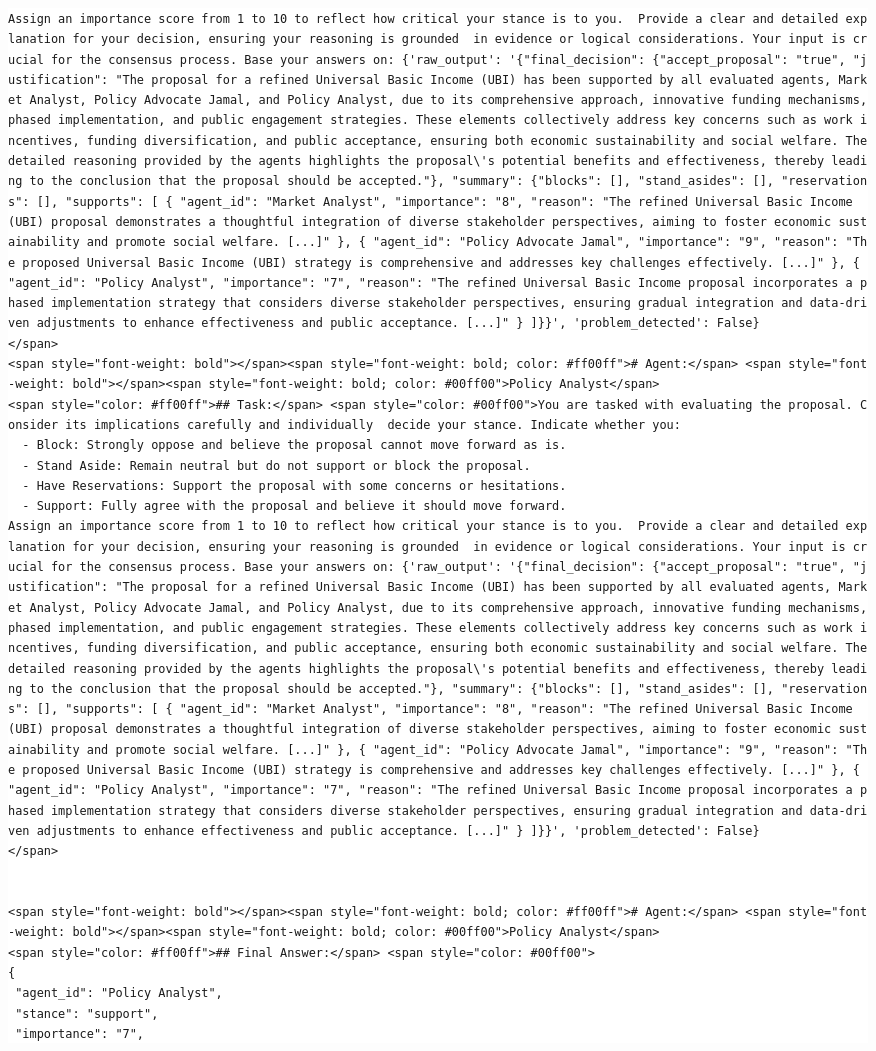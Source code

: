 ```</span>
Assign an importance score from 1 to 10 to reflect how critical your stance is to you.  Provide a clear and detailed explanation for your decision, ensuring your reasoning is grounded  in evidence or logical considerations. Your input is crucial for the consensus process. Base your answers on: {'raw_output': '{"final_decision": {"accept_proposal": "true", "justification": "The proposal for a refined Universal Basic Income (UBI) has been supported by all evaluated agents, Market Analyst, Policy Advocate Jamal, and Policy Analyst, due to its comprehensive approach, innovative funding mechanisms, phased implementation, and public engagement strategies. These elements collectively address key concerns such as work incentives, funding diversification, and public acceptance, ensuring both economic sustainability and social welfare. The detailed reasoning provided by the agents highlights the proposal\'s potential benefits and effectiveness, thereby leading to the conclusion that the proposal should be accepted."}, "summary": {"blocks": [], "stand_asides": [], "reservations": [], "supports": [ { "agent_id": "Market Analyst", "importance": "8", "reason": "The refined Universal Basic Income (UBI) proposal demonstrates a thoughtful integration of diverse stakeholder perspectives, aiming to foster economic sustainability and promote social welfare. [...]" }, { "agent_id": "Policy Advocate Jamal", "importance": "9", "reason": "The proposed Universal Basic Income (UBI) strategy is comprehensive and addresses key challenges effectively. [...]" }, { "agent_id": "Policy Analyst", "importance": "7", "reason": "The refined Universal Basic Income proposal incorporates a phased implementation strategy that considers diverse stakeholder perspectives, ensuring gradual integration and data-driven adjustments to enhance effectiveness and public acceptance. [...]" } ]}}', 'problem_detected': False}
</span>
<span style="font-weight: bold"></span><span style="font-weight: bold; color: #ff00ff"># Agent:</span> <span style="font-weight: bold"></span><span style="font-weight: bold; color: #00ff00">Policy Analyst</span>
<span style="color: #ff00ff">## Task:</span> <span style="color: #00ff00">You are tasked with evaluating the proposal. Consider its implications carefully and individually  decide your stance. Indicate whether you:
  - Block: Strongly oppose and believe the proposal cannot move forward as is.
  - Stand Aside: Remain neutral but do not support or block the proposal.
  - Have Reservations: Support the proposal with some concerns or hesitations.
  - Support: Fully agree with the proposal and believe it should move forward.
Assign an importance score from 1 to 10 to reflect how critical your stance is to you.  Provide a clear and detailed explanation for your decision, ensuring your reasoning is grounded  in evidence or logical considerations. Your input is crucial for the consensus process. Base your answers on: {'raw_output': '{"final_decision": {"accept_proposal": "true", "justification": "The proposal for a refined Universal Basic Income (UBI) has been supported by all evaluated agents, Market Analyst, Policy Advocate Jamal, and Policy Analyst, due to its comprehensive approach, innovative funding mechanisms, phased implementation, and public engagement strategies. These elements collectively address key concerns such as work incentives, funding diversification, and public acceptance, ensuring both economic sustainability and social welfare. The detailed reasoning provided by the agents highlights the proposal\'s potential benefits and effectiveness, thereby leading to the conclusion that the proposal should be accepted."}, "summary": {"blocks": [], "stand_asides": [], "reservations": [], "supports": [ { "agent_id": "Market Analyst", "importance": "8", "reason": "The refined Universal Basic Income (UBI) proposal demonstrates a thoughtful integration of diverse stakeholder perspectives, aiming to foster economic sustainability and promote social welfare. [...]" }, { "agent_id": "Policy Advocate Jamal", "importance": "9", "reason": "The proposed Universal Basic Income (UBI) strategy is comprehensive and addresses key challenges effectively. [...]" }, { "agent_id": "Policy Analyst", "importance": "7", "reason": "The refined Universal Basic Income proposal incorporates a phased implementation strategy that considers diverse stakeholder perspectives, ensuring gradual integration and data-driven adjustments to enhance effectiveness and public acceptance. [...]" } ]}}', 'problem_detected': False}
</span>


<span style="font-weight: bold"></span><span style="font-weight: bold; color: #ff00ff"># Agent:</span> <span style="font-weight: bold"></span><span style="font-weight: bold; color: #00ff00">Policy Analyst</span>
<span style="color: #ff00ff">## Final Answer:</span> <span style="color: #00ff00">
{
 "agent_id": "Policy Analyst",
 "stance": "support",
 "importance": "7",
```